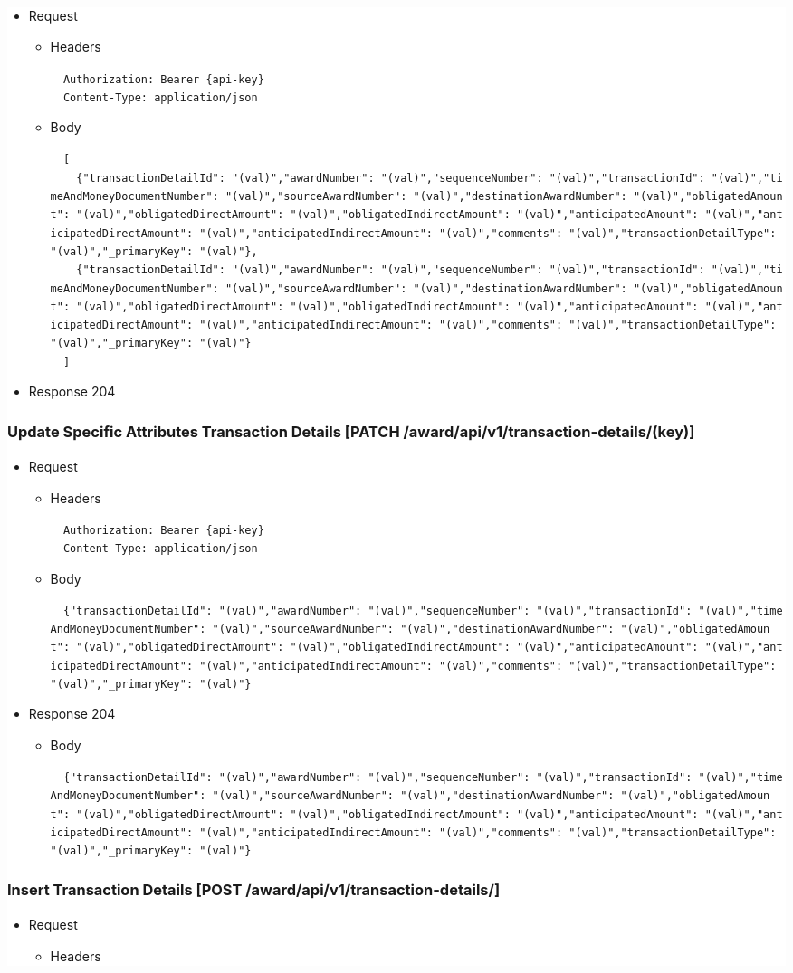 + Request

    + Headers

            Authorization: Bearer {api-key}   
            Content-Type: application/json

    + Body
    
            [
              {"transactionDetailId": "(val)","awardNumber": "(val)","sequenceNumber": "(val)","transactionId": "(val)","timeAndMoneyDocumentNumber": "(val)","sourceAwardNumber": "(val)","destinationAwardNumber": "(val)","obligatedAmount": "(val)","obligatedDirectAmount": "(val)","obligatedIndirectAmount": "(val)","anticipatedAmount": "(val)","anticipatedDirectAmount": "(val)","anticipatedIndirectAmount": "(val)","comments": "(val)","transactionDetailType": "(val)","_primaryKey": "(val)"},
              {"transactionDetailId": "(val)","awardNumber": "(val)","sequenceNumber": "(val)","transactionId": "(val)","timeAndMoneyDocumentNumber": "(val)","sourceAwardNumber": "(val)","destinationAwardNumber": "(val)","obligatedAmount": "(val)","obligatedDirectAmount": "(val)","obligatedIndirectAmount": "(val)","anticipatedAmount": "(val)","anticipatedDirectAmount": "(val)","anticipatedIndirectAmount": "(val)","comments": "(val)","transactionDetailType": "(val)","_primaryKey": "(val)"}
            ]
			
+ Response 204
### Update Specific Attributes Transaction Details [PATCH /award/api/v1/transaction-details/(key)]

+ Request

    + Headers

            Authorization: Bearer {api-key}   
            Content-Type: application/json

    + Body
    
            {"transactionDetailId": "(val)","awardNumber": "(val)","sequenceNumber": "(val)","transactionId": "(val)","timeAndMoneyDocumentNumber": "(val)","sourceAwardNumber": "(val)","destinationAwardNumber": "(val)","obligatedAmount": "(val)","obligatedDirectAmount": "(val)","obligatedIndirectAmount": "(val)","anticipatedAmount": "(val)","anticipatedDirectAmount": "(val)","anticipatedIndirectAmount": "(val)","comments": "(val)","transactionDetailType": "(val)","_primaryKey": "(val)"}
			
+ Response 204
    
    + Body
            
            {"transactionDetailId": "(val)","awardNumber": "(val)","sequenceNumber": "(val)","transactionId": "(val)","timeAndMoneyDocumentNumber": "(val)","sourceAwardNumber": "(val)","destinationAwardNumber": "(val)","obligatedAmount": "(val)","obligatedDirectAmount": "(val)","obligatedIndirectAmount": "(val)","anticipatedAmount": "(val)","anticipatedDirectAmount": "(val)","anticipatedIndirectAmount": "(val)","comments": "(val)","transactionDetailType": "(val)","_primaryKey": "(val)"}
### Insert Transaction Details [POST /award/api/v1/transaction-details/]

+ Request

    + Headers
